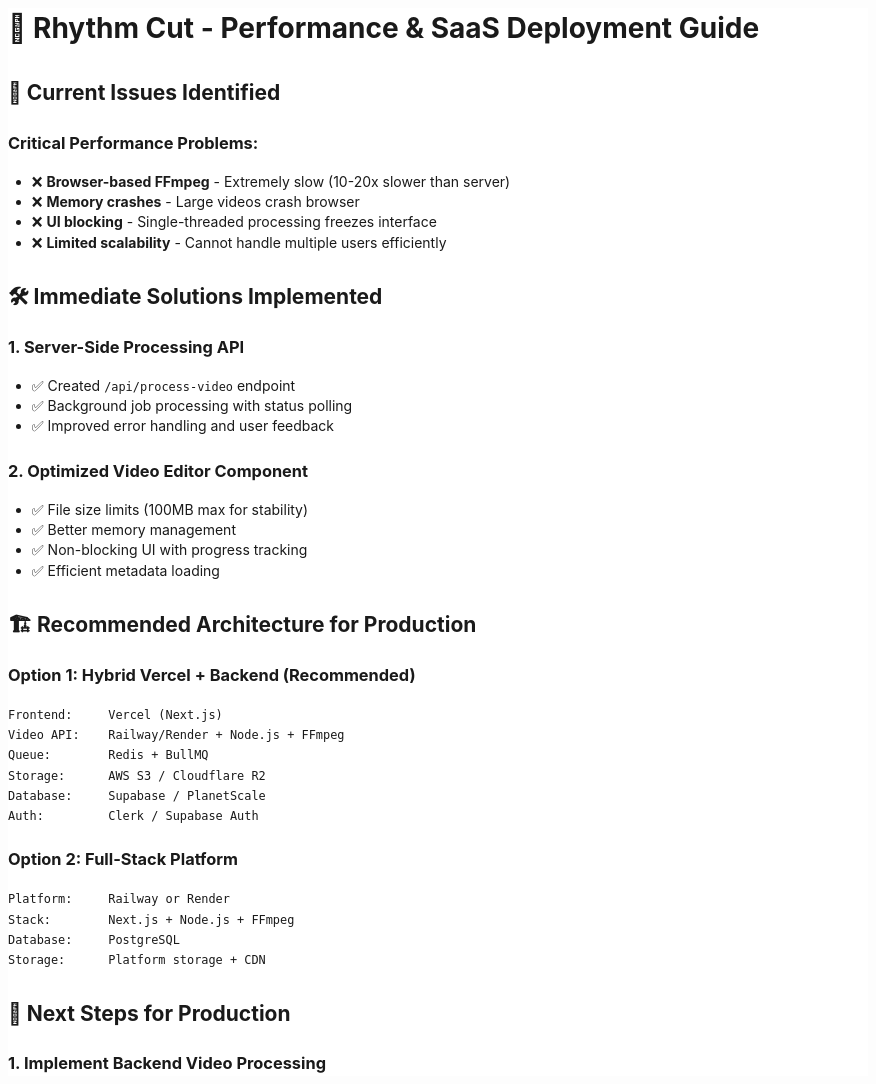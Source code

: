 # 🚀 Rhythm Cut - Performance & SaaS Deployment Guide

## 🚨 Current Issues Identified

### Critical Performance Problems:
- ❌ **Browser-based FFmpeg** - Extremely slow (10-20x slower than server)
- ❌ **Memory crashes** - Large videos crash browser
- ❌ **UI blocking** - Single-threaded processing freezes interface
- ❌ **Limited scalability** - Cannot handle multiple users efficiently

## 🛠️ Immediate Solutions Implemented

### 1. Server-Side Processing API
- ✅ Created `/api/process-video` endpoint
- ✅ Background job processing with status polling
- ✅ Improved error handling and user feedback

### 2. Optimized Video Editor Component
- ✅ File size limits (100MB max for stability)
- ✅ Better memory management
- ✅ Non-blocking UI with progress tracking
- ✅ Efficient metadata loading

## 🏗️ Recommended Architecture for Production

### Option 1: Hybrid Vercel + Backend (Recommended)
```
Frontend:     Vercel (Next.js)
Video API:    Railway/Render + Node.js + FFmpeg
Queue:        Redis + BullMQ
Storage:      AWS S3 / Cloudflare R2
Database:     Supabase / PlanetScale
Auth:         Clerk / Supabase Auth
```

### Option 2: Full-Stack Platform
```
Platform:     Railway or Render
Stack:        Next.js + Node.js + FFmpeg
Database:     PostgreSQL
Storage:      Platform storage + CDN
```

## 🔧 Next Steps for Production

### 1. Implement Backend Video Processing
